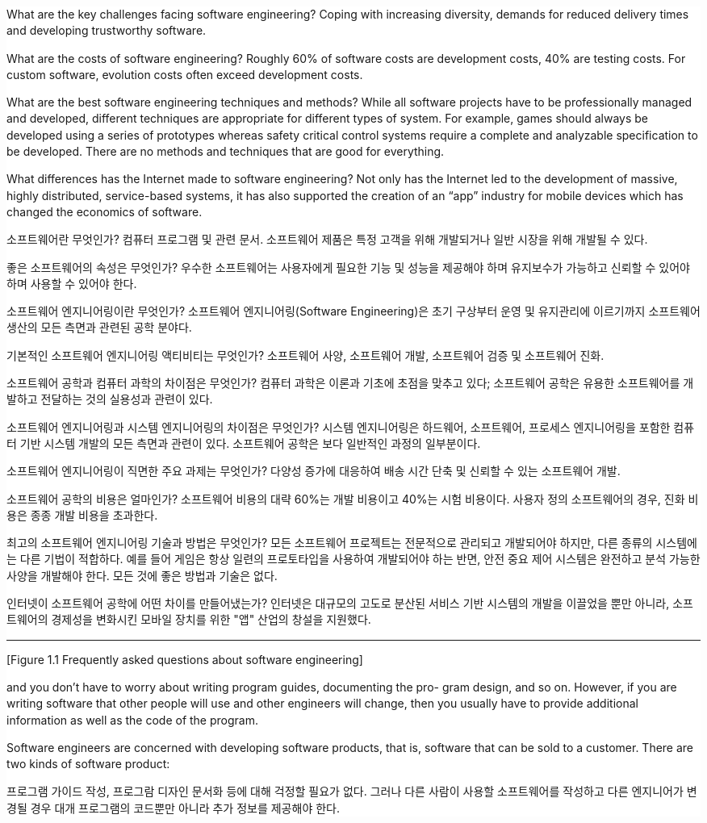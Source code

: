 

What are the key challenges facing software engineering?	Coping with increasing diversity, demands for reduced delivery times and developing trustworthy software.

What are the costs of software engineering?	Roughly 60% of software costs are development costs, 40% are testing costs. For custom software, evolution costs often exceed development costs.

What are the best software engineering techniques and methods?	While all software projects have to be professionally managed and developed, different techniques are appropriate for different types of system. For example, games should always be developed using a series of prototypes whereas safety critical control systems require a complete and analyzable specification to be developed. There are no methods and techniques that are good for everything.

What differences has the Internet made to software engineering?	Not only has the Internet led to the development of massive, highly distributed, service-based systems, it has also supported the creation of an “app” industry for mobile devices which has changed the economics of software.





소프트웨어란 무엇인가? 컴퓨터 프로그램 및 관련 문서. 소프트웨어 제품은 특정 고객을 위해 개발되거나 일반 시장을 위해 개발될 수 있다.

좋은 소프트웨어의 속성은 무엇인가? 우수한 소프트웨어는 사용자에게 필요한 기능 및 성능을 제공해야 하며 유지보수가 가능하고 신뢰할 수 있어야 하며 사용할 수 있어야 한다.

소프트웨어 엔지니어링이란 무엇인가? 소프트웨어 엔지니어링(Software Engineering)은 초기 구상부터 운영 및 유지관리에 이르기까지 소프트웨어 생산의 모든 측면과 관련된 공학 분야다.

기본적인 소프트웨어 엔지니어링 액티비티는 무엇인가? 소프트웨어 사양, 소프트웨어 개발, 소프트웨어 검증 및 소프트웨어 진화.

소프트웨어 공학과 컴퓨터 과학의 차이점은 무엇인가? 컴퓨터 과학은 이론과 기초에 초점을 맞추고 있다; 소프트웨어 공학은 유용한 소프트웨어를 개발하고 전달하는 것의 실용성과 관련이 있다.

소프트웨어 엔지니어링과 시스템 엔지니어링의 차이점은 무엇인가? 시스템 엔지니어링은 하드웨어, 소프트웨어, 프로세스 엔지니어링을 포함한 컴퓨터 기반 시스템 개발의 모든 측면과 관련이 있다. 소프트웨어 공학은 보다 일반적인 과정의 일부분이다.

소프트웨어 엔지니어링이 직면한 주요 과제는 무엇인가? 다양성 증가에 대응하여 배송 시간 단축 및 신뢰할 수 있는 소프트웨어 개발.

소프트웨어 공학의 비용은 얼마인가? 소프트웨어 비용의 대략 60%는 개발 비용이고 40%는 시험 비용이다. 사용자 정의 소프트웨어의 경우, 진화 비용은 종종 개발 비용을 초과한다.

최고의 소프트웨어 엔지니어링 기술과 방법은 무엇인가? 모든 소프트웨어 프로젝트는 전문적으로 관리되고 개발되어야 하지만, 다른 종류의 시스템에는 다른 기법이 적합하다. 예를 들어 게임은 항상 일련의 프로토타입을 사용하여 개발되어야 하는 반면, 안전 중요 제어 시스템은 완전하고 분석 가능한 사양을 개발해야 한다. 모든 것에 좋은 방법과 기술은 없다.

인터넷이 소프트웨어 공학에 어떤 차이를 만들어냈는가? 인터넷은 대규모의 고도로 분산된 서비스 기반 시스템의 개발을 이끌었을 뿐만 아니라, 소프트웨어의 경제성을 변화시킨 모바일 장치를 위한 "앱" 산업의 창설을 지원했다.

----------------------------------------------------------------------------------------

[Figure 1.1 Frequently asked questions about software engineering]



and you don’t have to worry about writing program guides, documenting the pro- gram design, and so on. However, if you are writing software that other people will use and other engineers will change, then you usually have to provide additional information as well as the code of the program.

Software engineers are concerned with developing software products, that is, software that can be sold to a customer. There are two kinds of software product:

프로그램 가이드 작성, 프로그람 디자인 문서화 등에 대해 걱정할 필요가 없다. 그러나 다른 사람이 사용할 소프트웨어를 작성하고 다른 엔지니어가 변경될 경우 대개 프로그램의 코드뿐만 아니라 추가 정보를 제공해야 한다.
